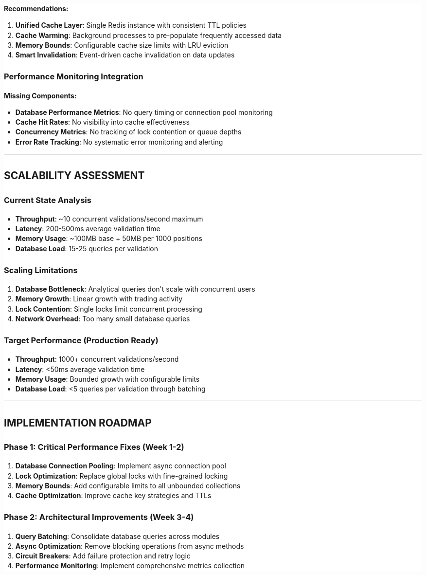 **Recommendations:**
1. **Unified Cache Layer**: Single Redis instance with consistent TTL policies
2. **Cache Warming**: Background processes to pre-populate frequently accessed data
3. **Memory Bounds**: Configurable cache size limits with LRU eviction
4. **Smart Invalidation**: Event-driven cache invalidation on data updates

### Performance Monitoring Integration
**Missing Components:**
- **Database Performance Metrics**: No query timing or connection pool monitoring
- **Cache Hit Rates**: No visibility into cache effectiveness
- **Concurrency Metrics**: No tracking of lock contention or queue depths
- **Error Rate Tracking**: No systematic error monitoring and alerting

---

## SCALABILITY ASSESSMENT

### Current State Analysis
- **Throughput**: ~10 concurrent validations/second maximum
- **Latency**: 200-500ms average validation time
- **Memory Usage**: ~100MB base + 50MB per 1000 positions
- **Database Load**: 15-25 queries per validation

### Scaling Limitations
1. **Database Bottleneck**: Analytical queries don't scale with concurrent users
2. **Memory Growth**: Linear growth with trading activity
3. **Lock Contention**: Single locks limit concurrent processing
4. **Network Overhead**: Too many small database queries

### Target Performance (Production Ready)
- **Throughput**: 1000+ concurrent validations/second
- **Latency**: <50ms average validation time  
- **Memory Usage**: Bounded growth with configurable limits
- **Database Load**: <5 queries per validation through batching

---

## IMPLEMENTATION ROADMAP

### Phase 1: Critical Performance Fixes (Week 1-2)
1. **Database Connection Pooling**: Implement async connection pool
2. **Lock Optimization**: Replace global locks with fine-grained locking
3. **Memory Bounds**: Add configurable limits to all unbounded collections
4. **Cache Optimization**: Improve cache key strategies and TTLs

### Phase 2: Architectural Improvements (Week 3-4)
1. **Query Batching**: Consolidate database queries across modules
2. **Async Optimization**: Remove blocking operations from async methods
3. **Circuit Breakers**: Add failure protection and retry logic
4. **Performance Monitoring**: Implement comprehensive metrics collection
